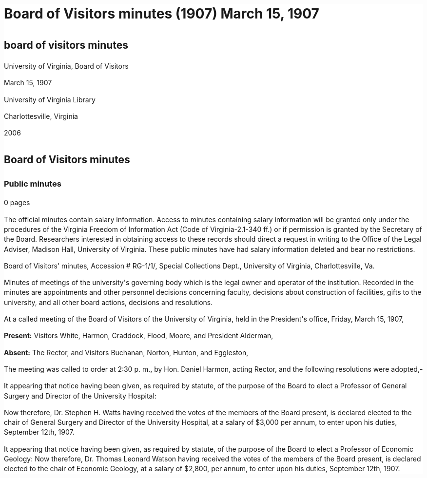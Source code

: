 
# Board of Visitors minutes (1907) March 15, 1907

## board of visitors minutes

University of Virginia, Board of Visitors

March 15, 1907

University of Virginia Library

Charlottesville, Virginia

2006

## Board of Visitors minutes

### Public minutes

0 pages

The official minutes contain salary information. Access to minutes containing salary information will be granted only under the procedures of the Virginia Freedom of Information Act (Code of Virginia-2.1-340 ff.) or if permission is granted by the Secretary of the Board. Researchers interested in obtaining access to these records should direct a request in writing to the Office of the Legal Adviser, Madison Hall, University of Virginia. These public minutes have had salary information deleted and bear no restrictions.

Board of Visitors' minutes, Accession # RG-1/1/, Special Collections Dept., University of Virginia, Charlottesville, Va.

Minutes of meetings of the university's governing body which is the legal owner and operator of the institution. Recorded in the minutes are appointments and other personnel decisions concerning faculty, decisions about construction of facilities, gifts to the university, and all other board actions, decisions and resolutions.

At a called meeting of the Board of Visitors of the University of Virginia, held in the President's office, Friday, March 15, 1907,

**Present:** Visitors White, Harmon, Craddock, Flood, Moore, and President Alderman,

**Absent:** The Rector, and Visitors Buchanan, Norton, Hunton, and Eggleston,

The meeting was called to order at 2:30 p. m., by Hon. Daniel Harmon, acting Rector, and the following resolutions were adopted,-

It appearing that notice having been given, as required by statute, of the purpose of the Board to elect a Professor of General Surgery and Director of the University Hospital:

Now therefore, Dr. Stephen H. Watts having received the votes of the members of the Board present, is declared elected to the chair of General Surgery and Director of the University Hospital, at a salary of $3,000 per annum, to enter upon his duties, September 12th, 1907.

It appearing that notice having been given, as required by statute, of the purpose of the Board to elect a Professor of Economic Geology: Now therefore, Dr. Thomas Leonard Watson having received the votes of the members of the Board present, is declared elected to the chair of Economic Geology, at a salary of $2,800, per annum, to enter upon his duties, September 12th, 1907.
